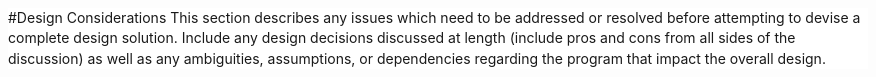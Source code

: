 #Design Considerations
This section describes any issues which need to be addressed or resolved before attempting to devise a complete design solution. Include any design decisions discussed at length (include pros and cons from all sides of the discussion) as well as any ambiguities, assumptions, or dependencies regarding the program that impact the overall design.

